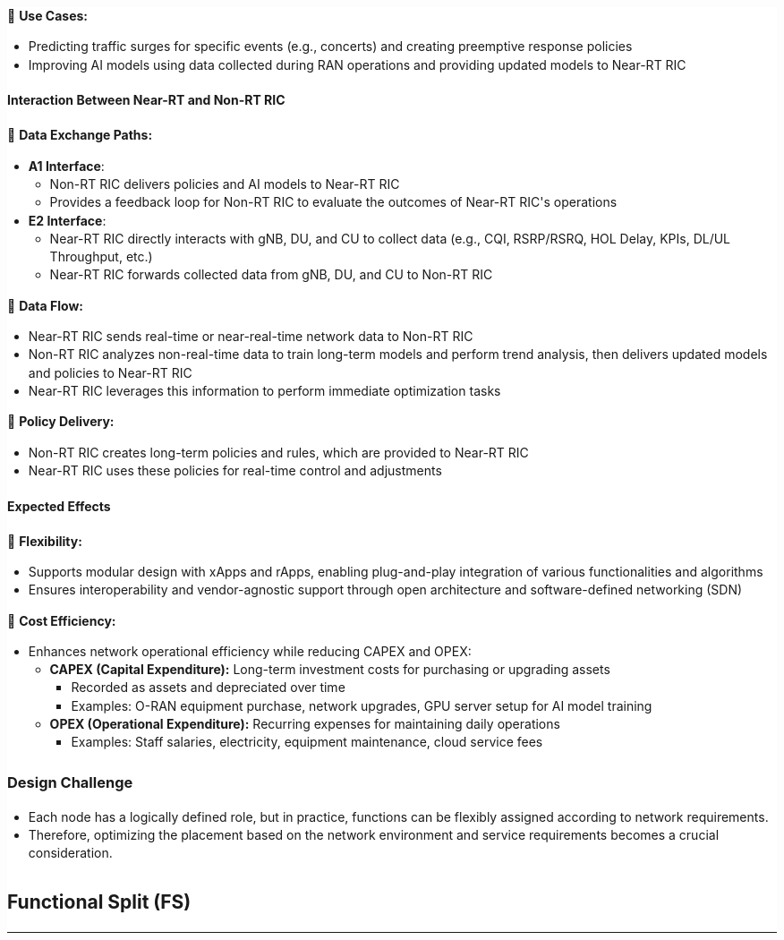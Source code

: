 📌 **Use Cases:**
- Predicting traffic surges for specific events (e.g., concerts) and creating preemptive response policies
- Improving AI models using data collected during RAN operations and providing updated models to Near-RT RIC


#### Interaction Between Near-RT and Non-RT RIC

📌 **Data Exchange Paths:**
* **A1 Interface**:
  * Non-RT RIC delivers policies and AI models to Near-RT RIC
  * Provides a feedback loop for Non-RT RIC to evaluate the outcomes of Near-RT RIC's operations
* **E2 Interface**:
  * Near-RT RIC directly interacts with gNB, DU, and CU to collect data (e.g., CQI, RSRP/RSRQ, HOL Delay, KPIs, DL/UL Throughput, etc.)
  * Near-RT RIC forwards collected data from gNB, DU, and CU to Non-RT RIC

📌 **Data Flow:**
* Near-RT RIC sends real-time or near-real-time network data to Non-RT RIC
* Non-RT RIC analyzes non-real-time data to train long-term models and perform trend analysis, then delivers updated models and policies to Near-RT RIC
* Near-RT RIC leverages this information to perform immediate optimization tasks

📌 **Policy Delivery:**
* Non-RT RIC creates long-term policies and rules, which are provided to Near-RT RIC
* Near-RT RIC uses these policies for real-time control and adjustments


#### Expected Effects

📌 **Flexibility:**
* Supports modular design with xApps and rApps, enabling plug-and-play integration of various functionalities and algorithms
* Ensures interoperability and vendor-agnostic support through open architecture and software-defined networking (SDN)

📌 **Cost Efficiency:**
* Enhances network operational efficiency while reducing CAPEX and OPEX:
  * **CAPEX (Capital Expenditure):** Long-term investment costs for purchasing or upgrading assets
    * Recorded as assets and depreciated over time
    * Examples: O-RAN equipment purchase, network upgrades, GPU server setup for AI model training
  * **OPEX (Operational Expenditure):** Recurring expenses for maintaining daily operations
    * Examples: Staff salaries, electricity, equipment maintenance, cloud service fees



### Design Challenge

- Each node has a logically defined role, but in practice, functions can be flexibly assigned according to network requirements.
- Therefore, optimizing the placement based on the network environment and service requirements becomes a crucial consideration.

## Functional Split (FS)

---